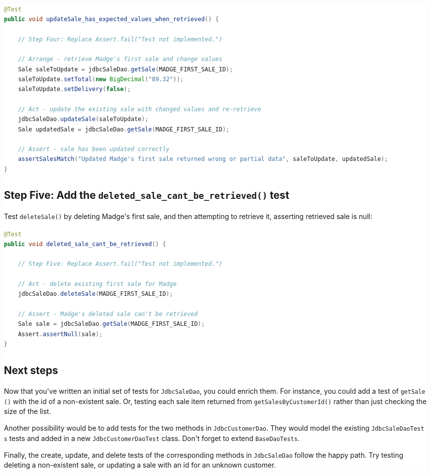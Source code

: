 ```java
@Test
public void updateSale_has_expected_values_when_retrieved() {

    // Step Four: Replace Assert.fail("Test not implemented.")

    // Arrange - retrieve Madge's first sale and change values
    Sale saleToUpdate = jdbcSaleDao.getSale(MADGE_FIRST_SALE_ID);
    saleToUpdate.setTotal(new BigDecimal("89.32"));
    saleToUpdate.setDelivery(false);

    // Act - update the existing sale with changed values and re-retrieve
    jdbcSaleDao.updateSale(saleToUpdate);
    Sale updatedSale = jdbcSaleDao.getSale(MADGE_FIRST_SALE_ID);

    // Assert - sale has been updated correctly
    assertSalesMatch("Updated Madge's first sale returned wrong or partial data", saleToUpdate, updatedSale);
}
```

## Step Five: Add the `deleted_sale_cant_be_retrieved()` test

Test `deleteSale()` by deleting Madge's first sale, and then attempting to retrieve it, asserting retrieved sale is null:

```java
@Test
public void deleted_sale_cant_be_retrieved() {

    // Step Five: Replace Assert.fail("Test not implemented.")

    // Act - delete existing first sale for Madge
    jdbcSaleDao.deleteSale(MADGE_FIRST_SALE_ID);

    // Assert - Madge's deleted sale can't be retrieved
    Sale sale = jdbcSaleDao.getSale(MADGE_FIRST_SALE_ID);
    Assert.assertNull(sale);
}
```

## Next steps

Now that you've written an initial set of tests for `JdbcSaleDao`, you could enrich them. For instance, you could add a test of `getSale()` with the id of a non-existent sale. Or, testing each sale item returned from `getSalesByCustomerId()` rather than just checking the size of the list.

Another possibility would be to add tests for the two methods in `JdbcCustomerDao`. They would model the existing `JdbcSaleDaoTests` tests and added in a new `JdbcCustomerDaoTest` class. Don't forget to extend `BaseDaoTests`.

Finally, the create, update, and delete tests of the corresponding methods in `JdbcSaleDao` follow the happy path. Try testing deleting a non-existent sale, or updating a sale with an id for an unknown customer.

